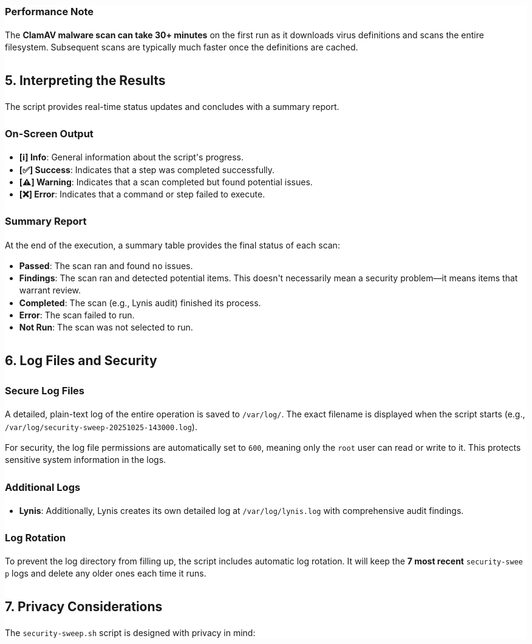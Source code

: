 ### Performance Note

The **ClamAV malware scan can take 30+ minutes** on the first run as it downloads virus definitions and scans the entire filesystem. Subsequent scans are typically much faster once the definitions are cached.

## 5. Interpreting the Results

The script provides real-time status updates and concludes with a summary report.

### On-Screen Output

- **[ℹ️] Info**: General information about the script's progress.
- **[✅] Success**: Indicates that a step was completed successfully.
- **[⚠️] Warning**: Indicates that a scan completed but found potential issues.
- **[❌] Error**: Indicates that a command or step failed to execute.

### Summary Report

At the end of the execution, a summary table provides the final status of each scan:

- **Passed**: The scan ran and found no issues.
- **Findings**: The scan ran and detected potential items. This doesn't necessarily mean a security problem—it means items that warrant review.
- **Completed**: The scan (e.g., Lynis audit) finished its process.
- **Error**: The scan failed to run.
- **Not Run**: The scan was not selected to run.

## 6. Log Files and Security

### Secure Log Files

A detailed, plain-text log of the entire operation is saved to `/var/log/`. The exact filename is displayed when the script starts (e.g., `/var/log/security-sweep-20251025-143000.log`).

For security, the log file permissions are automatically set to `600`, meaning only the `root` user can read or write to it. This protects sensitive system information in the logs.

### Additional Logs

- **Lynis**: Additionally, Lynis creates its own detailed log at `/var/log/lynis.log` with comprehensive audit findings.

### Log Rotation

To prevent the log directory from filling up, the script includes automatic log rotation. It will keep the **7 most recent** `security-sweep` logs and delete any older ones each time it runs.

## 7. Privacy Considerations

The `security-sweep.sh` script is designed with privacy in mind:
